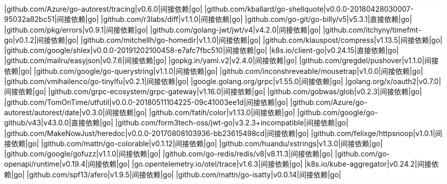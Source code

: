 |github.com/Azure/go-autorest/tracing|v0.6.0|间接依赖|go|
|github.com/kballard/go-shellquote|v0.0.0-20180428030007-95032a82bc51|间接依赖|go|
|github.com/r3labs/diff|v1.1.0|间接依赖|go|
|github.com/go-git/go-billy/v5|v5.3.1|直接依赖|go|
|github.com/pkg/errors|v0.9.1|间接依赖|go|
|github.com/golang-jwt/jwt/v4|v4.2.0|间接依赖|go|
|github.com/itchyny/timefmt-go|v0.1.2|间接依赖|go|
|github.com/mitchellh/go-homedir|v1.1.0|间接依赖|go|
|github.com/klauspost/compress|v1.13.5|间接依赖|go|
|github.com/google/shlex|v0.0.0-20191202100458-e7afc7fbc510|间接依赖|go|
|k8s.io/client-go|v0.24.15|直接依赖|go|
|github.com/mailru/easyjson|v0.7.6|间接依赖|go|
|gopkg.in/yaml.v2|v2.4.0|间接依赖|go|
|github.com/gregdel/pushover|v1.1.0|间接依赖|go|
|github.com/google/go-querystring|v1.1.0|间接依赖|go|
|github.com/inconshreveable/mousetrap|v1.0.0|间接依赖|go|
|github.com/vmihailenco/go-tinylfu|v0.2.1|间接依赖|go|
|google.golang.org/grpc|v1.55.0|间接依赖|go|
|golang.org/x/oauth2|v0.7.0|间接依赖|go|
|github.com/grpc-ecosystem/grpc-gateway|v1.16.0|间接依赖|go|
|github.com/gobwas/glob|v0.2.3|间接依赖|go|
|github.com/TomOnTime/utfutil|v0.0.0-20180511104225-09c41003ee1d|间接依赖|go|
|github.com/Azure/go-autorest/autorest/date|v0.3.0|间接依赖|go|
|github.com/fatih/color|v1.13.0|间接依赖|go|
|github.com/google/go-github/v43|v43.0.0|直接依赖|go|
|github.com/form3tech-oss/jwt-go|v3.2.3+incompatible|间接依赖|go|
|github.com/MakeNowJust/heredoc|v0.0.0-20170808103936-bb23615498cd|间接依赖|go|
|github.com/felixge/httpsnoop|v1.0.1|间接依赖|go|
|github.com/mattn/go-colorable|v0.1.12|间接依赖|go|
|github.com/huandu/xstrings|v1.3.0|间接依赖|go|
|github.com/google/gofuzz|v1.1.0|间接依赖|go|
|github.com/go-redis/redis/v8|v8.11.3|间接依赖|go|
|github.com/go-openapi/runtime|v0.19.4|间接依赖|go|
|go.opentelemetry.io/otel/trace|v1.6.3|间接依赖|go|
|k8s.io/kube-aggregator|v0.24.2|间接依赖|go|
|github.com/spf13/afero|v1.9.5|间接依赖|go|
|github.com/mattn/go-isatty|v0.0.14|间接依赖|go|